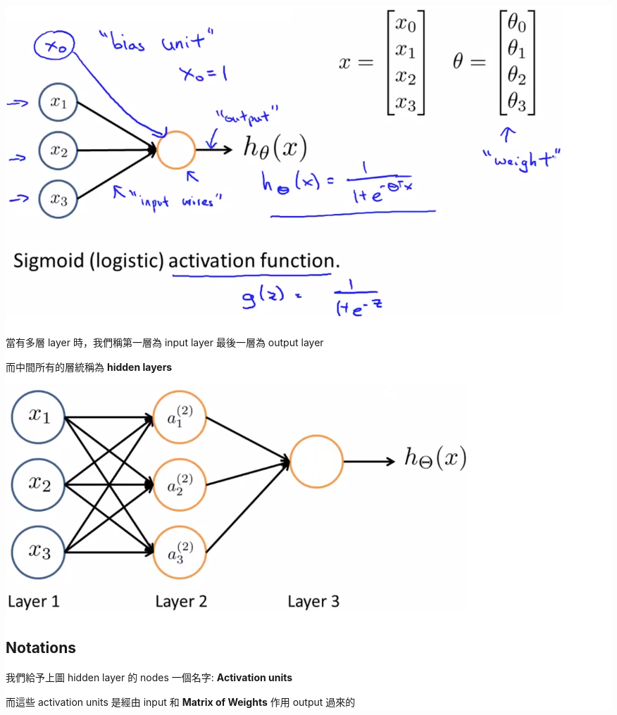 ![](../../.gitbook/assets/neuron_ai2.png)

當有多層 layer 時，我們稱第一層為 input layer 最後一層為 output layer

而中間所有的層統稱為 **hidden layers**

![](../../.gitbook/assets/3_layers_neural_networks.png)

## Notations

我們給予上圖 hidden layer 的 nodes 一個名字: **Activation units**

而這些 activation units 是經由 input 和 **Matrix of Weights** 作用 output 過來的

